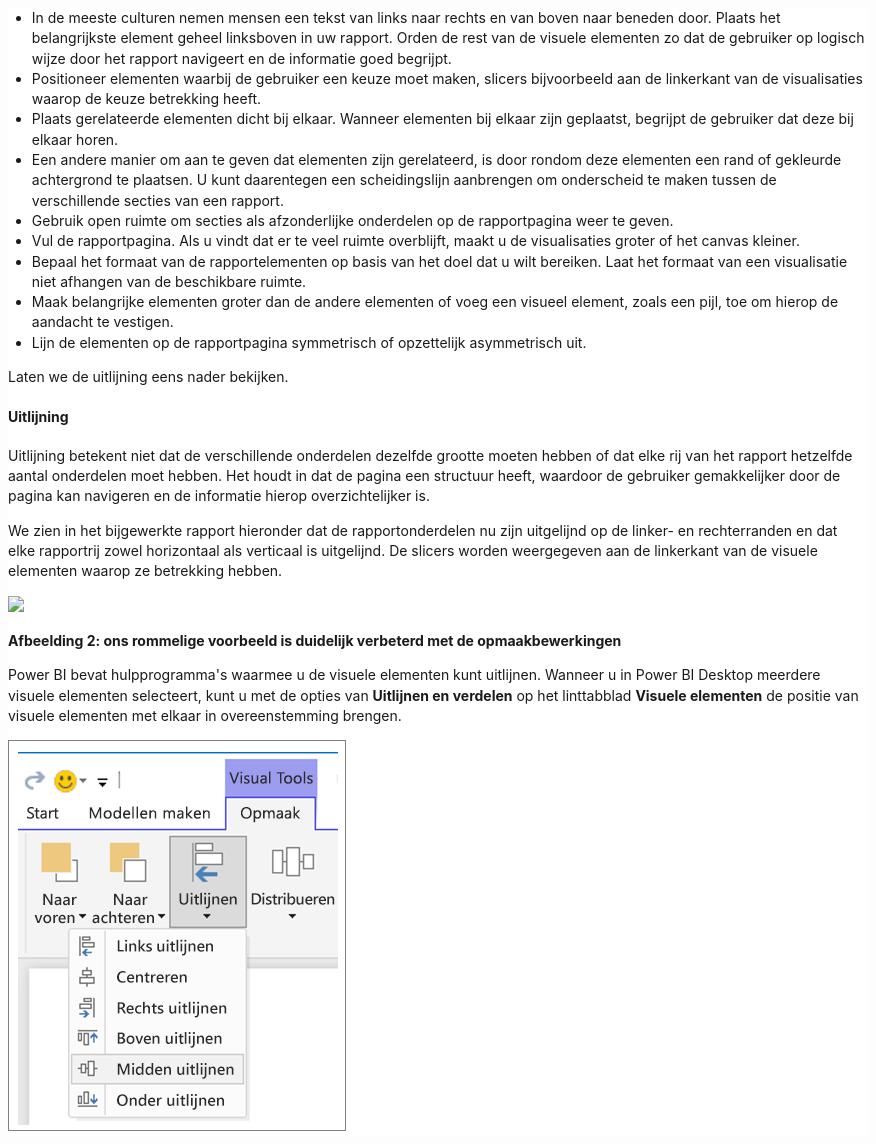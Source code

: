* In de meeste culturen nemen mensen een tekst van links naar rechts en van boven naar beneden door. Plaats het belangrijkste element geheel linksboven in uw rapport. Orden de rest van de visuele elementen zo dat de gebruiker op logisch wijze door het rapport navigeert en de informatie goed begrijpt.
* Positioneer elementen waarbij de gebruiker een keuze moet maken, slicers bijvoorbeeld aan de linkerkant van de visualisaties waarop de keuze betrekking heeft.
* Plaats gerelateerde elementen dicht bij elkaar. Wanneer elementen bij elkaar zijn geplaatst, begrijpt de gebruiker dat deze bij elkaar horen.
* Een andere manier om aan te geven dat elementen zijn gerelateerd, is door rondom deze elementen een rand of gekleurde achtergrond te plaatsen. U kunt daarentegen een scheidingslijn aanbrengen om onderscheid te maken tussen de verschillende secties van een rapport.
* Gebruik open ruimte om secties als afzonderlijke onderdelen op de rapportpagina weer te geven.
* Vul de rapportpagina. Als u vindt dat er te veel ruimte overblijft, maakt u de visualisaties groter of het canvas kleiner.
* Bepaal het formaat van de rapportelementen op basis van het doel dat u wilt bereiken. Laat het formaat van een visualisatie niet afhangen van de beschikbare ruimte.
* Maak belangrijke elementen groter dan de andere elementen of voeg een visueel element, zoals een pijl, toe om hierop de aandacht te vestigen.
* Lijn de elementen op de rapportpagina symmetrisch of opzettelijk asymmetrisch uit.

Laten we de uitlijning eens nader bekijken.

#### <a name="alignment"></a>Uitlijning
Uitlijning betekent niet dat de verschillende onderdelen dezelfde grootte moeten hebben of dat elke rij van het rapport hetzelfde aantal onderdelen moet hebben. Het houdt in dat de pagina een structuur heeft, waardoor de gebruiker gemakkelijker door de pagina kan navigeren en de informatie hierop overzichtelijker is.

We zien in het bijgewerkte rapport hieronder dat de rapportonderdelen nu zijn uitgelijnd op de linker- en rechterranden en dat elke rapportrij zowel horizontaal als verticaal is uitgelijnd. De slicers worden weergegeven aan de linkerkant van de visuele elementen waarop ze betrekking hebben.

![](media/power-bi-visualization-best-practices/power-bi-example2new.png)

**Afbeelding 2: ons rommelige voorbeeld is duidelijk verbeterd met de opmaakbewerkingen**

Power BI bevat hulpprogramma's waarmee u de visuele elementen kunt uitlijnen. Wanneer u in Power BI Desktop meerdere visuele elementen selecteert, kunt u met de opties van **Uitlijnen en verdelen** op het linttabblad **Visuele elementen** de positie van visuele elementen met elkaar in overeenstemming brengen.

![](media/power-bi-visualization-best-practices/power-bi-visualization.png)
